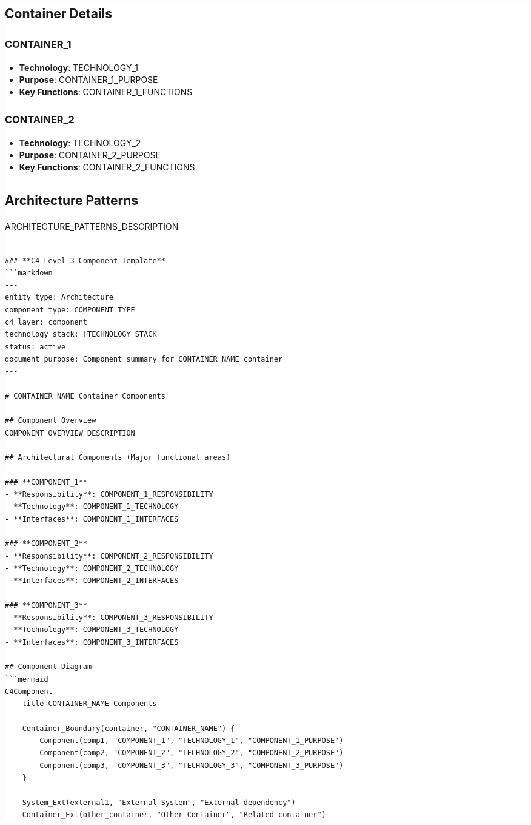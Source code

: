 ## Container Details

### **CONTAINER_1**
- **Technology**: TECHNOLOGY_1
- **Purpose**: CONTAINER_1_PURPOSE
- **Key Functions**: CONTAINER_1_FUNCTIONS

### **CONTAINER_2**
- **Technology**: TECHNOLOGY_2  
- **Purpose**: CONTAINER_2_PURPOSE
- **Key Functions**: CONTAINER_2_FUNCTIONS

## Architecture Patterns
ARCHITECTURE_PATTERNS_DESCRIPTION
```

### **C4 Level 3 Component Template**
```markdown
---
entity_type: Architecture
component_type: COMPONENT_TYPE
c4_layer: component
technology_stack: [TECHNOLOGY_STACK]
status: active
document_purpose: Component summary for CONTAINER_NAME container
---

# CONTAINER_NAME Container Components

## Component Overview
COMPONENT_OVERVIEW_DESCRIPTION

## Architectural Components (Major functional areas)

### **COMPONENT_1**
- **Responsibility**: COMPONENT_1_RESPONSIBILITY
- **Technology**: COMPONENT_1_TECHNOLOGY
- **Interfaces**: COMPONENT_1_INTERFACES

### **COMPONENT_2**
- **Responsibility**: COMPONENT_2_RESPONSIBILITY
- **Technology**: COMPONENT_2_TECHNOLOGY
- **Interfaces**: COMPONENT_2_INTERFACES

### **COMPONENT_3**
- **Responsibility**: COMPONENT_3_RESPONSIBILITY
- **Technology**: COMPONENT_3_TECHNOLOGY
- **Interfaces**: COMPONENT_3_INTERFACES

## Component Diagram
```mermaid
C4Component
    title CONTAINER_NAME Components
    
    Container_Boundary(container, "CONTAINER_NAME") {
        Component(comp1, "COMPONENT_1", "TECHNOLOGY_1", "COMPONENT_1_PURPOSE")
        Component(comp2, "COMPONENT_2", "TECHNOLOGY_2", "COMPONENT_2_PURPOSE")
        Component(comp3, "COMPONENT_3", "TECHNOLOGY_3", "COMPONENT_3_PURPOSE")
    }
    
    System_Ext(external1, "External System", "External dependency")
    Container_Ext(other_container, "Other Container", "Related container")
```